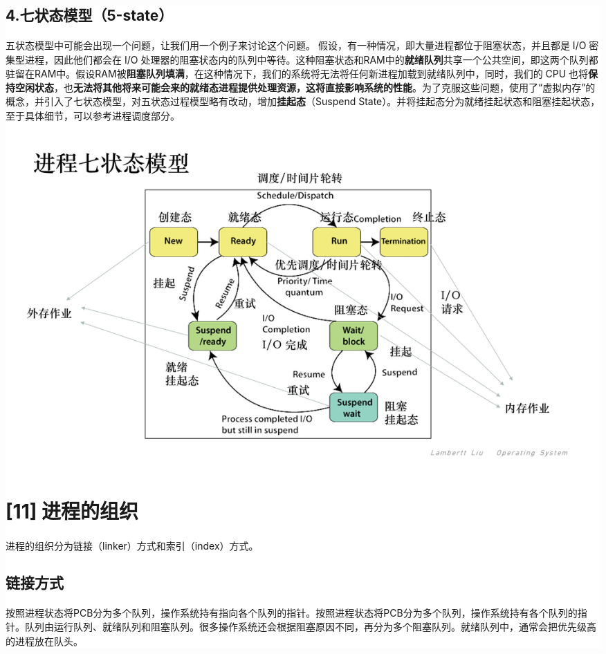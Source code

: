 ## 4.七状态模型（5-state）
五状态模型中可能会出现一个问题，让我们用一个例子来讨论这个问题。
假设，有一种情况，即大量进程都位于阻塞状态，并且都是 I/O 密集型进程，因此他们都会在 I/O 处理器的阻塞状态内的队列中等待。这种阻塞状态和RAM中的**就绪队列**共享一个公共空间，即这两个队列都驻留在RAM中。假设RAM被**阻塞队列填满**，在这种情况下，我们的系统将无法将任何新进程加载到就绪队列中，同时，我们的 CPU 也将**保持空闲状态**，也**无法将其他将来可能会来的就绪态进程提供处理资源，这将直接影响系统的性能**。为了克服这些问题，使用了“虚拟内存”的概念，并引入了七状态模型，对五状态过程模型略有改动，增加**挂起态**（Suspend State）。并将挂起态分为就绪挂起状态和阻塞挂起状态，至于具体细节，可以参考进程调度部分。

![](img/02_process_mngmnt/07%20进程七状态模型.jpg)

# [11] 进程的组织
进程的组织分为链接（linker）方式和索引（index）方式。
## 链接方式
按照进程状态将PCB分为多个队列，操作系统持有指向各个队列的指针。按照进程状态将PCB分为多个队列，操作系统持有各个队列的指针。队列由运行队列、就绪队列和阻塞队列。很多操作系统还会根据阻塞原因不同，再分为多个阻塞队列。就绪队列中，通常会把优先级高的进程放在队头。
